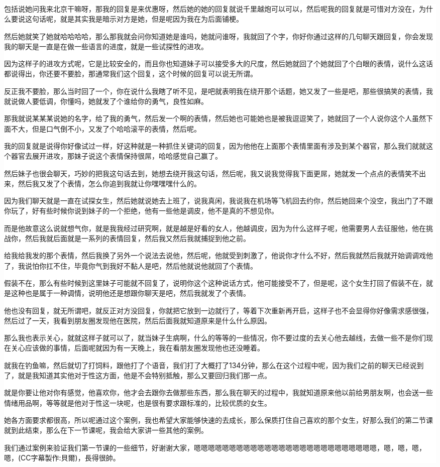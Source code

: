 包括说她问我来北京干嘛呀，那我的回复是来优惠呀，然后她的她的回复就说千里越炮可以可以，然后呢我的回复就是可惜对方没在，为什么要说这句话呢，就是其实我是暗示对方是她，但是呢因为我在为后面铺梗。

然后她就笑了她就哈哈哈哈，那么那我就会问你知道她是谁吗，她就问谁呀，我就回了个字，你好你通过这样的几句聊天跟回复，你会发现我的聊天是一直是在做一些语言的进度，就是一些试探性的进攻。

因为这样子的进攻方式呢，它是比较安全的，而且你也知道妹子可以接受多大的尺度，然后她就回了个她就回了个白眼的表情，说什么这话都说得出，你还要不要脸，那通常我们这个回复，这个时候的回复可以说无所谓。

反正我不要脸，那么当时回了一个，你在说什么我瞎了听不见，是吧就表明我在绕开那个话题，她又发了一些是吧，那些很搞笑的表情，我就说做人要低调，你懂吗，她就发了个谁给你的勇气，良性如麻。

那我就说某某某说她的名字，给了我的勇气，然后发一个啊的表情，然后她也可能她也是被我逗逗笑了，她就回了一个人说你这个人虽然下面不大，但是口气倒不小，又发了个哈哈滚平的表情，然后呢。

我的回复就是说得你好像试过一样，好这种就是一种抓住关键词的回复，因为他他在上面那个表情里面有涉及到某个器官，那么我们就就这个器官去展开进攻，那妹子说这个表情保持很屌，哈哈感觉自己赢了。

然后妹子也很会聊天，巧妙的把我这句话去到，她想去绕开我这句话，然后呢，我又说我觉得我下面更屌，她就发一个点点的表情笑不出来，然后我又发了个表情，怎么你追到我就让你嘿嘿嘿什么的。

因为我们聊天就是一直在试探女生，然后她就说她去上班了，说我真闲，我说我在机场等飞机回去约你，然后她回来个没空，我出门了不跟你玩了，好有些时候你说到妹子的一个拒绝，他有一些他是调皮，他不是真的不想见你。

而是他故意这么说就想气你，就是我我经过研究啊，就是越是好看的女人，他越调皮，因为为什么这样子呢，他需要男人去征服他，他在挑战你，然后我就后面就是一系列的表情回复，然后我又然后我就捕捉到他之前。

给我给我发的那个表情，然后我换了另外一个说法去说他，然后呢，他就受到刺激了，他说你才什么不好，然后我就然后我就开始调调戏他了，我说怕你扛不住，毕竟你气到我好不黏人是吧，然后他就说他就回了个表情。

假装不在，那么有些时候到这里妹子可能就不回复了，说明你这个这种说话方式，他可能接受不了，但是呢，这个女生打回了假装不在，就是这种也是属于一种调情，说明他还是想跟你聊天是吧，然后我就发了个表情。

他也没有回复，就无所谓吧，就反正对方没回复，你就把它放到一边就行了，等着下次重新再开启，这样子也不会显得你好像需求感很强，然后过了一天，我看到朋友圈发现他在医院，然后后面我就知道原来是什么什么原因。

那么我也表示关心，就就这样子就可以了，就当妹子生病啊，什么的等等的一些情况，你不要过度的去关心他去越线，去做一些不是你们现在关心应该做的事情，后面呢就因为有一天晚上，我在看朋友圈发现他也还没睡着。

就我在钓鱼嘛，然后就切了打饲料，跟他打了个语音，我们打了大概打了134分钟，那么在这个过程中呢，因为我们之前的聊天已经说到了，就是我知道其实他对于性这方面，他是不会特别抵触，那么又要回归我们那一点。

就是你要让他对你有感觉，他喜欢你，他才会去跟你去做那些东西，那么我在聊天的过程中，我就知道原来他以前给男朋友啊，也会送一些情绪用品啊，等等就是他对于性这一块呢，也是很有要求跟标准的，比较优质的女生。

她各方面要求都很高，所以呢通过这个案例，我也希望大家能够快速的去成长，那么保质打住自己喜欢的那个女生，好那么我们的第二节课就到此结束，那么在下一节课呢，我会给大家讲一些其他的案例。

我们通过案例来验证我们第一节课的一些细节，好谢谢大家，嗯嗯嗯嗯嗯嗯嗯嗯嗯嗯嗯嗯嗯嗯嗯嗯嗯嗯嗯嗯嗯嗯嗯嗯嗯嗯，嗯，嗯，嗯，嗯，(CC字幕製作:貝爾)，長得很帥。

